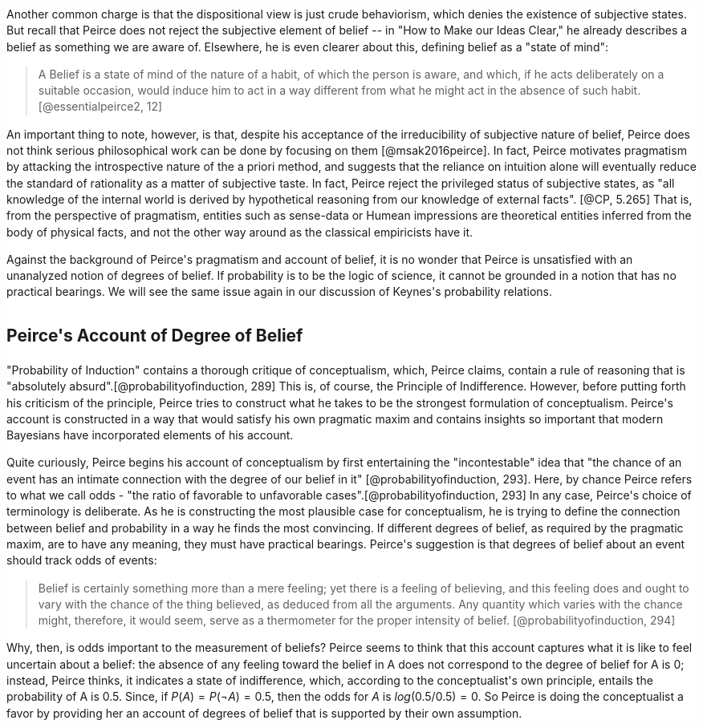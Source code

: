 Another common charge is that the dispositional view is just crude behaviorism, which denies the existence of subjective states. But recall that Peirce does not reject the subjective element of belief -- in "How to Make our Ideas Clear," he already describes a belief as something we are aware of. Elsewhere, he is even clearer about this, defining belief as a "state of mind":

>A Belief is a state of mind of the nature of a habit, of which the person is aware, and which, if he acts deliberately on a suitable occasion, would induce him to act in a way different from what he might act in the absence of such habit. [@essentialpeirce2, 12]

An important thing to note, however, is that, despite his acceptance of the irreducibility of subjective nature of belief, Peirce does not think serious philosophical work can be done by focusing on them [@msak2016peirce]. In fact, Peirce motivates pragmatism by attacking the introspective nature of the a priori method, and suggests that the reliance on intuition alone will eventually reduce the standard of rationality as a matter of subjective taste. In fact, Peirce reject the privileged status of subjective states, as "all knowledge of the internal world is derived by hypothetical reasoning from our knowledge of external facts". [@CP, 5.265] That is, from the perspective of pragmatism, entities such as sense-data or Humean impressions are theoretical entities inferred from the body of physical facts, and not the other way around as the classical empiricists have it. 

Against the background of Peirce's pragmatism and account of belief, it is no wonder that Peirce is unsatisfied with an unanalyzed notion of degrees of belief. If probability is to be the logic of science, it cannot be grounded in a notion that has no practical bearings. We will see the same issue again in our discussion of Keynes's probability relations.

## Peirce's Account of Degree of Belief

"Probability of Induction" contains a thorough critique of conceptualism, which, Peirce claims, contain a rule of reasoning that is "absolutely absurd".[@probabilityofinduction, 289] This is, of course, the Principle of Indifference. However, before putting forth his criticism of the principle, Peirce tries to construct what he takes to be the strongest formulation of conceptualism. Peirce's account is constructed in a way that would satisfy his own pragmatic maxim and contains insights so important that modern Bayesians have incorporated elements of his account.

Quite curiously, Peirce begins his account of conceptualism by first entertaining the "incontestable" idea that "the chance of an event has an intimate connection with the degree of our belief in it" [@probabilityofinduction, 293]. Here, by chance Peirce refers to what we call odds - "the ratio of favorable to unfavorable cases".[@probabilityofinduction, 293] In any case, Peirce's choice of terminology is deliberate. As he is constructing the most plausible case for conceptualism, he is trying to define the connection between belief and probability in a way he finds the most convincing. If different degrees of belief, as required by the pragmatic maxim, are to have any meaning, they must have practical bearings. Peirce's suggestion is that degrees of belief about an event should track odds of events:

>Belief is certainly something more than a mere feeling; yet there is a feeling of believing, and this feeling does and ought to vary with the chance of the thing believed, as deduced from all the arguments. Any quantity which varies with the chance might, therefore, it would seem, serve as a thermometer for the proper intensity of belief. [@probabilityofinduction, 294]

Why, then, is odds important to the measurement of beliefs? Peirce seems to think that this account captures what it is like to feel uncertain about a belief: the absence of any feeling toward the belief in A does not correspond to the degree of belief for A is 0; instead, Peirce thinks, it indicates a state of indifference, which, according to the conceptualist's own principle, entails the probability of A is $0.5$. Since, if $P(A) = P(\neg A) = 0.5$, then the odds for $A$ is $log(0.5/0.5)  = 0$. So Peirce is doing the conceptualist a favor by providing her an account of degrees of belief that is supported by their own assumption. 
